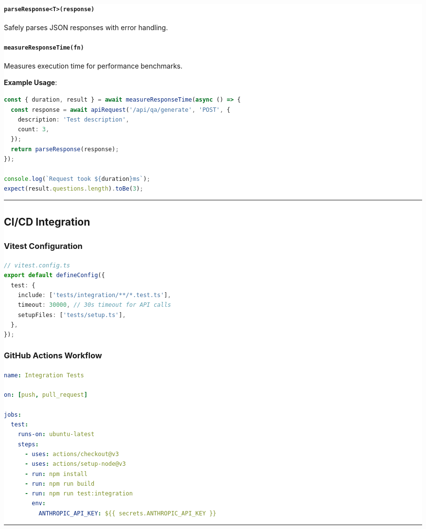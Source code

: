 #### `parseResponse<T>(response)`
Safely parses JSON responses with error handling.

#### `measureResponseTime(fn)`
Measures execution time for performance benchmarks.

**Example Usage**:
```typescript
const { duration, result } = await measureResponseTime(async () => {
  const response = await apiRequest('/api/qa/generate', 'POST', {
    description: 'Test description',
    count: 3,
  });
  return parseResponse(response);
});

console.log(`Request took ${duration}ms`);
expect(result.questions.length).toBe(3);
```

---

## CI/CD Integration

### Vitest Configuration
```typescript
// vitest.config.ts
export default defineConfig({
  test: {
    include: ['tests/integration/**/*.test.ts'],
    timeout: 30000, // 30s timeout for API calls
    setupFiles: ['tests/setup.ts'],
  },
});
```

### GitHub Actions Workflow
```yaml
name: Integration Tests

on: [push, pull_request]

jobs:
  test:
    runs-on: ubuntu-latest
    steps:
      - uses: actions/checkout@v3
      - uses: actions/setup-node@v3
      - run: npm install
      - run: npm run build
      - run: npm run test:integration
        env:
          ANTHROPIC_API_KEY: ${{ secrets.ANTHROPIC_API_KEY }}
```

---